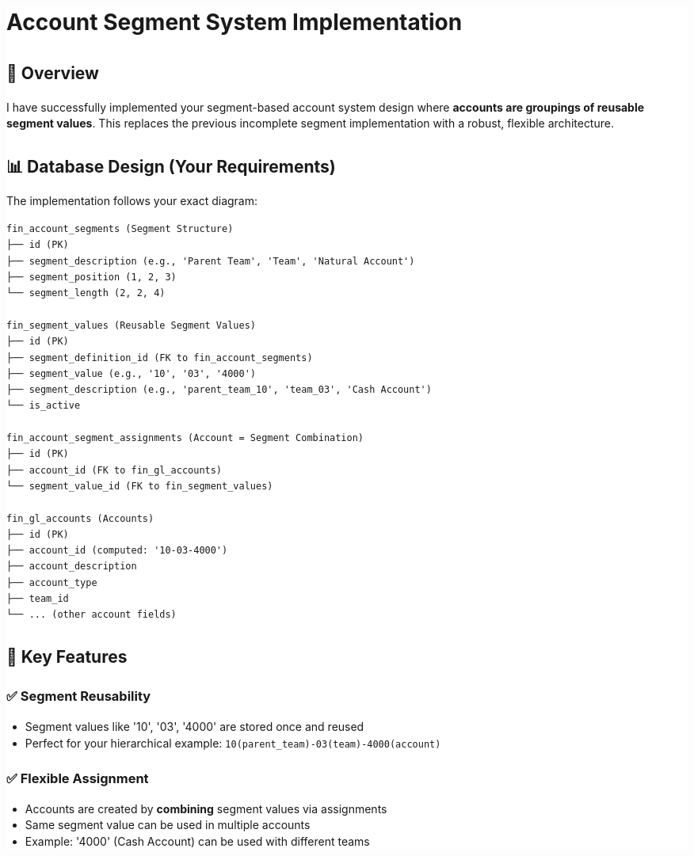 # Account Segment System Implementation

## 🎯 Overview

I have successfully implemented your segment-based account system design where **accounts are groupings of reusable segment values**. This replaces the previous incomplete segment implementation with a robust, flexible architecture.

## 📊 Database Design (Your Requirements)

The implementation follows your exact diagram:

```
fin_account_segments (Segment Structure)
├── id (PK)
├── segment_description (e.g., 'Parent Team', 'Team', 'Natural Account')
├── segment_position (1, 2, 3)
└── segment_length (2, 2, 4)

fin_segment_values (Reusable Segment Values)
├── id (PK)
├── segment_definition_id (FK to fin_account_segments)
├── segment_value (e.g., '10', '03', '4000')
├── segment_description (e.g., 'parent_team_10', 'team_03', 'Cash Account')
└── is_active

fin_account_segment_assignments (Account = Segment Combination)
├── id (PK)
├── account_id (FK to fin_gl_accounts)
└── segment_value_id (FK to fin_segment_values)

fin_gl_accounts (Accounts)
├── id (PK)
├── account_id (computed: '10-03-4000')
├── account_description
├── account_type
├── team_id
└── ... (other account fields)
```

## 🔧 Key Features

### ✅ Segment Reusability
- Segment values like '10', '03', '4000' are stored once and reused
- Perfect for your hierarchical example: `10(parent_team)-03(team)-4000(account)`

### ✅ Flexible Assignment
- Accounts are created by **combining** segment values via assignments
- Same segment value can be used in multiple accounts
- Example: '4000' (Cash Account) can be used with different teams

